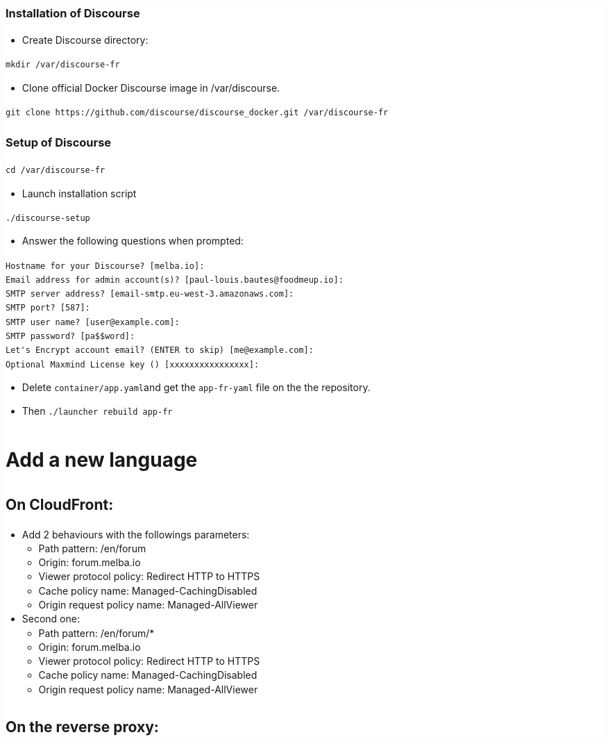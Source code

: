 ### Installation of Discourse

- Create Discourse directory:

`mkdir /var/discourse-fr`
 
- Clone official Docker Discourse image in /var/discourse.

`git clone https://github.com/discourse/discourse_docker.git /var/discourse-fr`
 
### Setup of Discourse

`cd /var/discourse-fr`
 
- Launch installation script

`./discourse-setup`

- Answer the following questions when prompted:

```
Hostname for your Discourse? [melba.io]: 
Email address for admin account(s)? [paul-louis.bautes@foodmeup.io]: 
SMTP server address? [email-smtp.eu-west-3.amazonaws.com]: 
SMTP port? [587]: 
SMTP user name? [user@example.com]: 
SMTP password? [pa$$word]: 
Let's Encrypt account email? (ENTER to skip) [me@example.com]: 
Optional Maxmind License key () [xxxxxxxxxxxxxxxx]:
```

- Delete `container/app.yaml`and get the `app-fr-yaml` file on the the repository.


- Then `./launcher rebuild app-fr`


# Add a new language

## On CloudFront:

- Add 2 behaviours with the followings parameters:
	- Path pattern: /en/forum
    - Origin: forum.melba.io
    - Viewer protocol policy: Redirect HTTP to HTTPS
    - Cache policy name: Managed-CachingDisabled
    - Origin request policy name: Managed-AllViewer
- Second one:
	- Path pattern: /en/forum/*
    - Origin: forum.melba.io
    - Viewer protocol policy: Redirect HTTP to HTTPS
    - Cache policy name: Managed-CachingDisabled
    - Origin request policy name: Managed-AllViewer

## On the reverse proxy:
